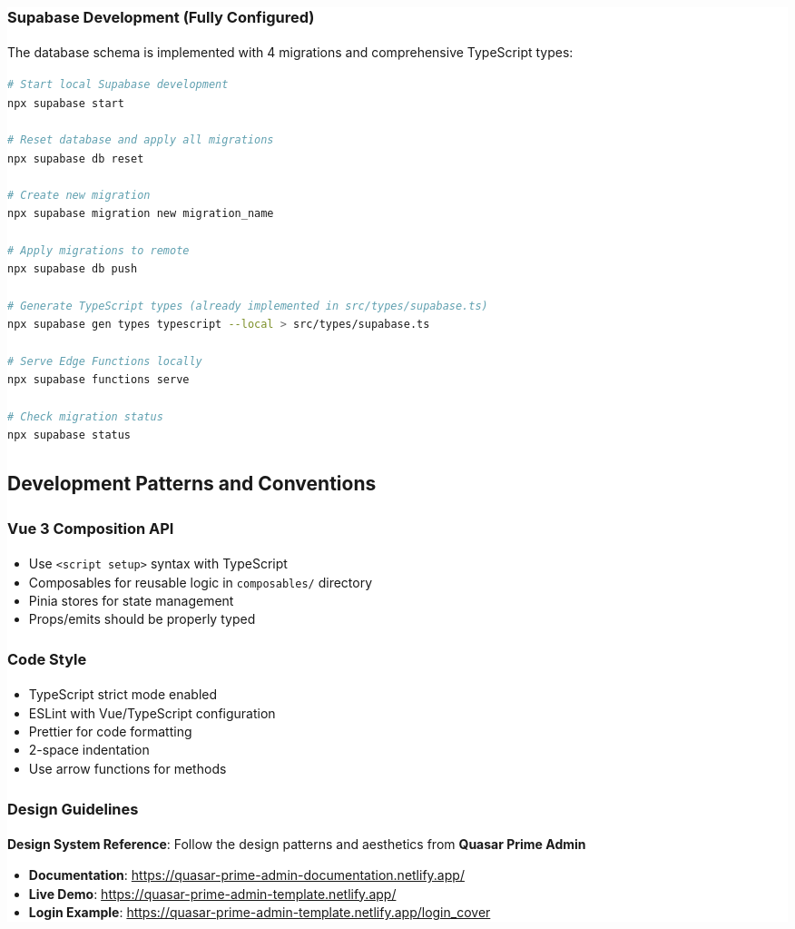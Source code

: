 ### Supabase Development (Fully Configured)

The database schema is implemented with 4 migrations and comprehensive TypeScript types:

```bash
# Start local Supabase development
npx supabase start

# Reset database and apply all migrations
npx supabase db reset

# Create new migration
npx supabase migration new migration_name

# Apply migrations to remote
npx supabase db push

# Generate TypeScript types (already implemented in src/types/supabase.ts)
npx supabase gen types typescript --local > src/types/supabase.ts

# Serve Edge Functions locally
npx supabase functions serve

# Check migration status
npx supabase status
```

## Development Patterns and Conventions

### Vue 3 Composition API

- Use `<script setup>` syntax with TypeScript
- Composables for reusable logic in `composables/` directory
- Pinia stores for state management
- Props/emits should be properly typed

### Code Style

- TypeScript strict mode enabled
- ESLint with Vue/TypeScript configuration
- Prettier for code formatting
- 2-space indentation
- Use arrow functions for methods

### Design Guidelines

**Design System Reference**: Follow the design patterns and aesthetics from **Quasar Prime Admin**

- **Documentation**: https://quasar-prime-admin-documentation.netlify.app/
- **Live Demo**: https://quasar-prime-admin-template.netlify.app/
- **Login Example**: https://quasar-prime-admin-template.netlify.app/login_cover

